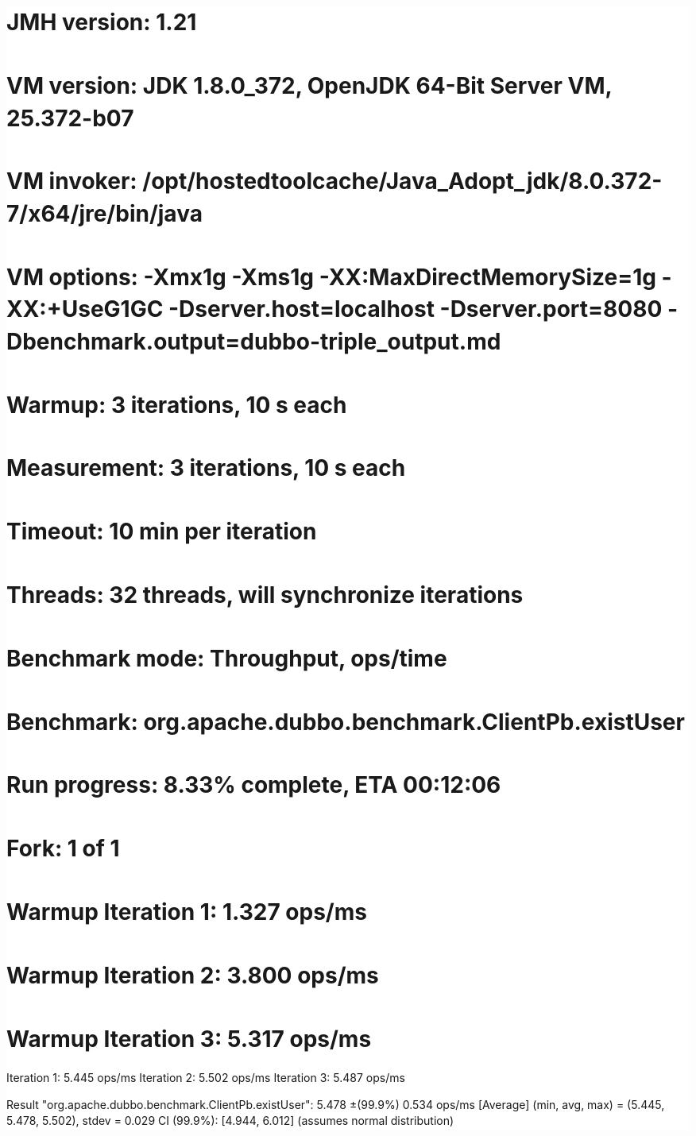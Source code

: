 
# JMH version: 1.21
# VM version: JDK 1.8.0_372, OpenJDK 64-Bit Server VM, 25.372-b07
# VM invoker: /opt/hostedtoolcache/Java_Adopt_jdk/8.0.372-7/x64/jre/bin/java
# VM options: -Xmx1g -Xms1g -XX:MaxDirectMemorySize=1g -XX:+UseG1GC -Dserver.host=localhost -Dserver.port=8080 -Dbenchmark.output=dubbo-triple_output.md
# Warmup: 3 iterations, 10 s each
# Measurement: 3 iterations, 10 s each
# Timeout: 10 min per iteration
# Threads: 32 threads, will synchronize iterations
# Benchmark mode: Throughput, ops/time
# Benchmark: org.apache.dubbo.benchmark.ClientPb.existUser

# Run progress: 8.33% complete, ETA 00:12:06
# Fork: 1 of 1
# Warmup Iteration   1: 1.327 ops/ms
# Warmup Iteration   2: 3.800 ops/ms
# Warmup Iteration   3: 5.317 ops/ms
Iteration   1: 5.445 ops/ms
Iteration   2: 5.502 ops/ms
Iteration   3: 5.487 ops/ms


Result "org.apache.dubbo.benchmark.ClientPb.existUser":
  5.478 ±(99.9%) 0.534 ops/ms [Average]
  (min, avg, max) = (5.445, 5.478, 5.502), stdev = 0.029
  CI (99.9%): [4.944, 6.012] (assumes normal distribution)
